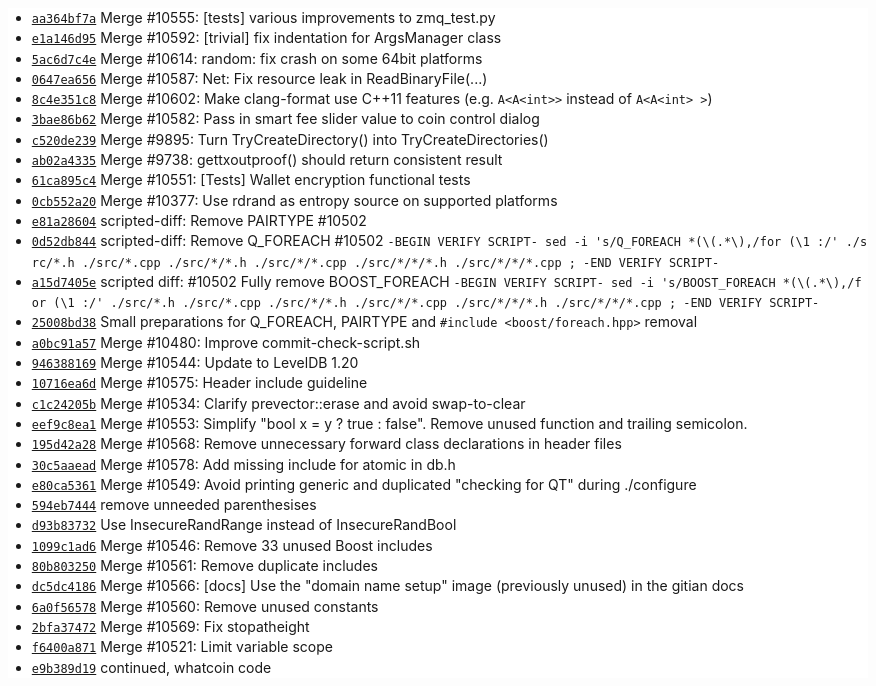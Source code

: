 - [`aa364bf7a`](https://github.com/whatcoin/whatcoin/commit/aa364bf7a) Merge #10555: [tests] various improvements to zmq_test.py
- [`e1a146d95`](https://github.com/whatcoin/whatcoin/commit/e1a146d95) Merge #10592: [trivial] fix indentation for ArgsManager class
- [`5ac6d7c4e`](https://github.com/whatcoin/whatcoin/commit/5ac6d7c4e) Merge #10614: random: fix crash on some 64bit platforms
- [`0647ea656`](https://github.com/whatcoin/whatcoin/commit/0647ea656) Merge #10587: Net: Fix resource leak in ReadBinaryFile(...)
- [`8c4e351c8`](https://github.com/whatcoin/whatcoin/commit/8c4e351c8) Merge #10602: Make clang-format use C++11 features (e.g. `A<A<int>>` instead of `A<A<int> >`)
- [`3bae86b62`](https://github.com/whatcoin/whatcoin/commit/3bae86b62) Merge #10582: Pass in smart fee slider value to coin control dialog
- [`c520de239`](https://github.com/whatcoin/whatcoin/commit/c520de239) Merge #9895: Turn TryCreateDirectory() into TryCreateDirectories()
- [`ab02a4335`](https://github.com/whatcoin/whatcoin/commit/ab02a4335) Merge #9738: gettxoutproof() should return consistent result
- [`61ca895c4`](https://github.com/whatcoin/whatcoin/commit/61ca895c4) Merge #10551: [Tests] Wallet encryption functional tests
- [`0cb552a20`](https://github.com/whatcoin/whatcoin/commit/0cb552a20) Merge #10377: Use rdrand as entropy source on supported platforms
- [`e81a28604`](https://github.com/whatcoin/whatcoin/commit/e81a28604) scripted-diff: Remove PAIRTYPE #10502
- [`0d52db844`](https://github.com/whatcoin/whatcoin/commit/0d52db844) scripted-diff: Remove Q_FOREACH #10502 `-BEGIN VERIFY SCRIPT- sed -i 's/Q_FOREACH *(\(.*\),/for (\1 :/' ./src/*.h ./src/*.cpp ./src/*/*.h ./src/*/*.cpp ./src/*/*/*.h ./src/*/*/*.cpp ; -END VERIFY SCRIPT-`
- [`a15d7405e`](https://github.com/whatcoin/whatcoin/commit/a15d7405e) scripted diff: #10502 Fully remove BOOST_FOREACH `-BEGIN VERIFY SCRIPT- sed -i 's/BOOST_FOREACH *(\(.*\),/for (\1 :/' ./src/*.h ./src/*.cpp ./src/*/*.h ./src/*/*.cpp ./src/*/*/*.h ./src/*/*/*.cpp ; -END VERIFY SCRIPT-`
- [`25008bd38`](https://github.com/whatcoin/whatcoin/commit/25008bd38) Small preparations for Q_FOREACH, PAIRTYPE and `#include <boost/foreach.hpp>` removal
- [`a0bc91a57`](https://github.com/whatcoin/whatcoin/commit/a0bc91a57) Merge #10480: Improve commit-check-script.sh
- [`946388169`](https://github.com/whatcoin/whatcoin/commit/946388169) Merge #10544: Update to LevelDB 1.20
- [`10716ea6d`](https://github.com/whatcoin/whatcoin/commit/10716ea6d) Merge #10575: Header include guideline
- [`c1c24205b`](https://github.com/whatcoin/whatcoin/commit/c1c24205b) Merge #10534: Clarify prevector::erase and avoid swap-to-clear
- [`eef9c8ea1`](https://github.com/whatcoin/whatcoin/commit/eef9c8ea1) Merge #10553: Simplify "bool x = y ? true : false". Remove unused function and trailing semicolon.
- [`195d42a28`](https://github.com/whatcoin/whatcoin/commit/195d42a28) Merge #10568: Remove unnecessary forward class declarations in header files
- [`30c5aaead`](https://github.com/whatcoin/whatcoin/commit/30c5aaead) Merge #10578: Add missing include for atomic in db.h
- [`e80ca5361`](https://github.com/whatcoin/whatcoin/commit/e80ca5361) Merge #10549: Avoid printing generic and duplicated "checking for QT" during ./configure
- [`594eb7444`](https://github.com/whatcoin/whatcoin/commit/594eb7444) remove unneeded parenthesises
- [`d93b83732`](https://github.com/whatcoin/whatcoin/commit/d93b83732) Use InsecureRandRange instead of InsecureRandBool
- [`1099c1ad6`](https://github.com/whatcoin/whatcoin/commit/1099c1ad6) Merge #10546: Remove 33 unused Boost includes
- [`80b803250`](https://github.com/whatcoin/whatcoin/commit/80b803250) Merge #10561: Remove duplicate includes
- [`dc5dc4186`](https://github.com/whatcoin/whatcoin/commit/dc5dc4186) Merge #10566: [docs] Use the "domain name setup" image (previously unused) in the gitian docs
- [`6a0f56578`](https://github.com/whatcoin/whatcoin/commit/6a0f56578) Merge #10560: Remove unused constants
- [`2bfa37472`](https://github.com/whatcoin/whatcoin/commit/2bfa37472) Merge #10569: Fix stopatheight
- [`f6400a871`](https://github.com/whatcoin/whatcoin/commit/f6400a871) Merge #10521: Limit variable scope
- [`e9b389d19`](https://github.com/whatcoin/whatcoin/commit/e9b389d19) continued, whatcoin code